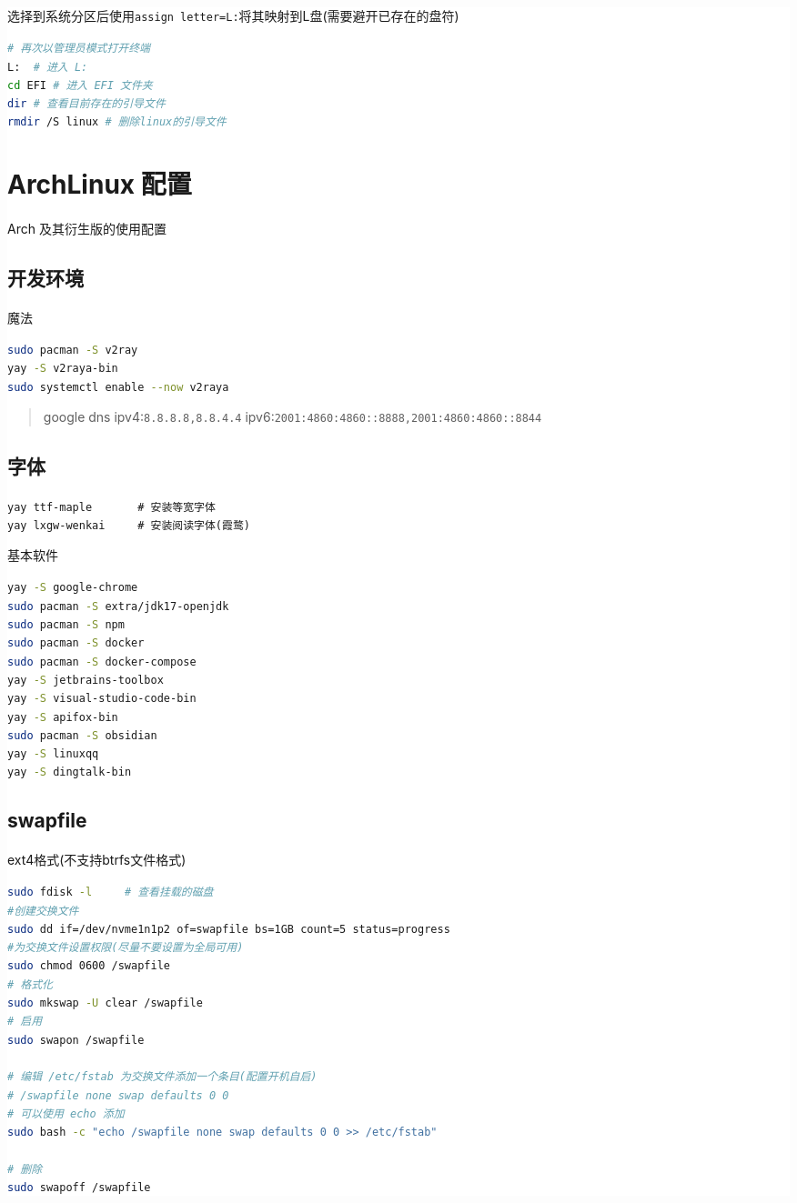 选择到系统分区后使用`assign letter=L:`将其映射到L盘(需要避开已存在的盘符)
```bash
# 再次以管理员模式打开终端
L:  # 进入 L:
cd EFI # 进入 EFI 文件夹
dir # 查看目前存在的引导文件
rmdir /S linux # 删除linux的引导文件
```

# ArchLinux 配置
Arch 及其衍生版的使用配置

## 开发环境

魔法
```bash
sudo pacman -S v2ray
yay -S v2raya-bin
sudo systemctl enable --now v2raya
```
> google dns ipv4:`8.8.8.8,8.8.4.4` ipv6:`2001:4860:4860::8888,2001:4860:4860::8844`

## 字体
```
yay ttf-maple       # 安装等宽字体
yay lxgw-wenkai     # 安装阅读字体(霞鹜)
```

基本软件
```bash
yay -S google-chrome
sudo pacman -S extra/jdk17-openjdk
sudo pacman -S npm
sudo pacman -S docker
sudo pacman -S docker-compose
yay -S jetbrains-toolbox
yay -S visual-studio-code-bin
yay -S apifox-bin
sudo pacman -S obsidian
yay -S linuxqq
yay -S dingtalk-bin
```

## swapfile
ext4格式(不支持btrfs文件格式)
```bash
sudo fdisk -l     # 查看挂载的磁盘
#创建交换文件
sudo dd if=/dev/nvme1n1p2 of=swapfile bs=1GB count=5 status=progress
#为交换文件设置权限(尽量不要设置为全局可用)
sudo chmod 0600 /swapfile
# 格式化
sudo mkswap -U clear /swapfile
# 启用
sudo swapon /swapfile

# 编辑 /etc/fstab 为交换文件添加一个条目(配置开机自启)
# /swapfile none swap defaults 0 0
# 可以使用 echo 添加
sudo bash -c "echo /swapfile none swap defaults 0 0 >> /etc/fstab"

# 删除
sudo swapoff /swapfile
```